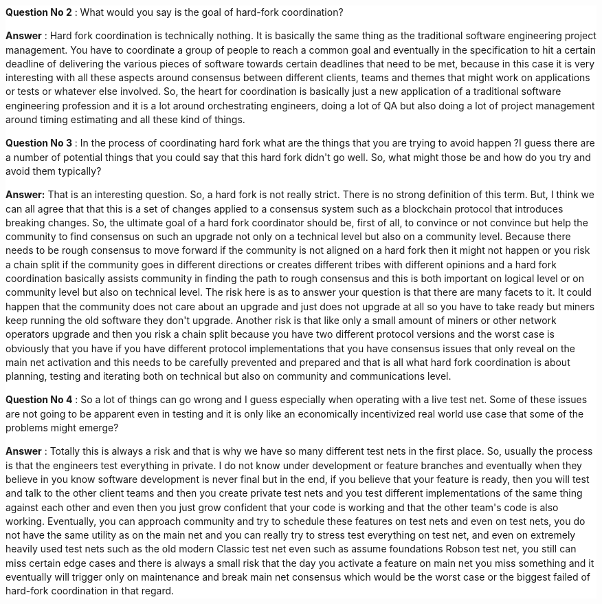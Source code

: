 **Question No 2** : What would you say is the goal of hard-fork coordination?

**Answer** : Hard fork coordination is technically nothing. It is basically the same thing as the traditional software engineering project management. You have to coordinate a group of people to reach a common goal and eventually in the specification to hit a certain deadline of delivering the various pieces of software towards certain deadlines that need to be met, because in this case it is very interesting with all these aspects around consensus between different clients, teams and themes that might work on applications or tests or whatever else involved. So, the heart for coordination is basically just a new application of a traditional software engineering profession and it is a lot around orchestrating engineers, doing a lot of QA but also doing a lot of project management around timing estimating and all these kind of things.

**Question No 3** : In the process of coordinating hard fork what are the things that you are trying to avoid happen ?I guess there are a number of potential things that you could say that this hard fork didn&#39;t go well. So, what might those be and how do you try and avoid them typically?

**Answer:** That is an interesting question. So, a hard fork is not really strict. There is no strong definition of this term. But, I think we can all agree that that this is a set of changes applied to a consensus system such as a blockchain protocol that introduces breaking changes. So, the ultimate goal of a hard fork coordinator should be, first of all, to convince or not convince but help the community to find consensus on such an upgrade not only on a technical level but also on a community level. Because there needs to be rough consensus to move forward if the community is not aligned on a hard fork then it might not happen or you risk a chain split if the community goes in different directions or creates different tribes with different opinions and a hard fork coordination basically assists community in finding the path to rough consensus and this is both important on logical level or on community level but also on technical level. The risk here is as to answer your question is that there are many facets to it. It could happen that the community does not care about an upgrade and just does not upgrade at all so you have to take ready but miners keep running the old software they don&#39;t upgrade. Another risk is that like only a small amount of miners or other network operators upgrade and then you risk a chain split because you have two different protocol versions and the worst case is obviously that you have if you have different protocol implementations that you have consensus issues that only reveal on the main net activation and this needs to be carefully prevented and prepared and that is all what hard fork coordination is about planning, testing and iterating both on technical but also on community and communications level.

**Question No 4** : So a lot of things can go wrong and I guess especially when operating with a live test net. Some of these issues are not going to be apparent even in testing and it is only like an economically incentivized real world use case that some of the problems might emerge?

**Answer** : Totally this is always a risk and that is why we have so many different test nets in the first place. So, usually the process is that the engineers test everything in private. I do not know under development or feature branches and eventually when they believe in you know software development is never final but in the end, if you believe that your feature is ready, then you will test and talk to the other client teams and then you create private test nets and you test different implementations of the same thing against each other and even then you just grow confident that your code is working and that the other team&#39;s code is also working. Eventually, you can approach community and try to schedule these features on test nets and even on test nets, you do not have the same utility as on the main net and you can really try to stress test everything on test net, and even on extremely heavily used test nets such as the old modern Classic test net even such as assume foundations Robson test net, you still can miss certain edge cases and there is always a small risk that the day you activate a feature on main net you miss something and it eventually will trigger only on maintenance and break main net consensus which would be the worst case or the biggest failed of hard-fork coordination in that regard.
